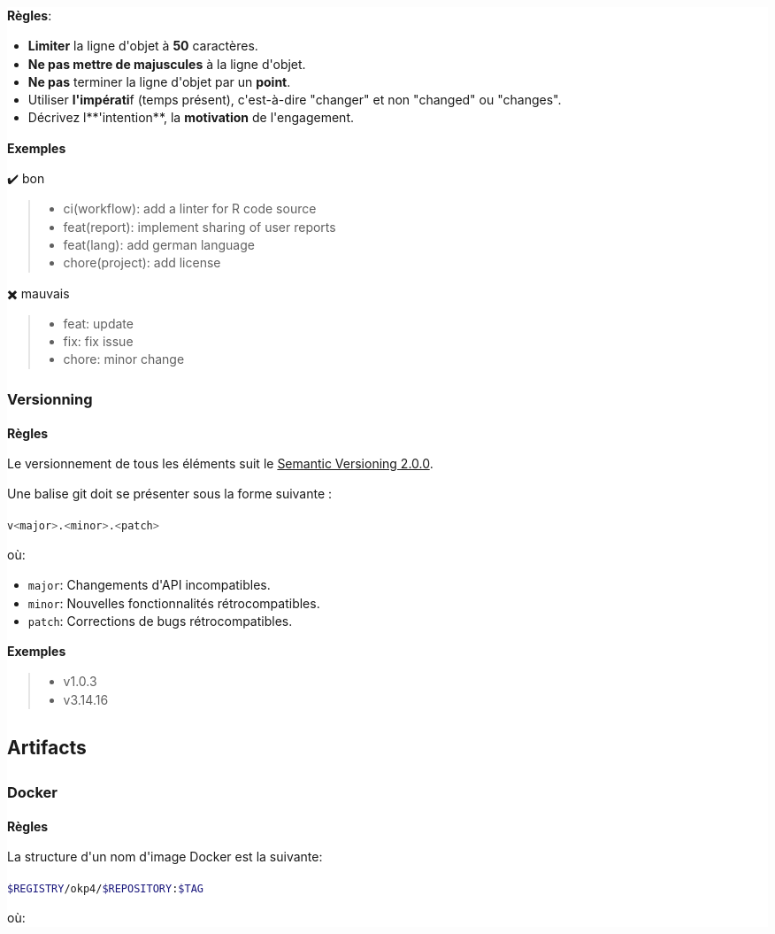 **Règles**:

- **Limiter** la ligne d'objet à **50** caractères.
- **Ne pas mettre de majuscules** à la ligne d'objet.
- **Ne pas** terminer la ligne d'objet par un **point**.
- Utiliser **l'impérati**f (temps présent), c'est-à-dire "changer" et non "changed" ou "changes".
- Décrivez l**'intention**, la **motivation** de l'engagement.

**Exemples**

✔️ bon

> - ci(workflow): add a linter for R code source
> - feat(report): implement sharing of user reports
> - feat(lang): add german language
> - chore(project): add license

✖️ mauvais

> - feat: update
> - fix: fix issue
> - chore: minor change

### Versionning

**Règles**

Le versionnement de tous les éléments suit le [Semantic Versioning 2.0.0](https://semver.org/).

Une balise git doit se présenter sous la forme suivante :

```sh
v<major>.<minor>.<patch>
```

où:

- `major`: Changements d'API incompatibles.
- `minor`: Nouvelles fonctionnalités rétrocompatibles.
- `patch`: Corrections de bugs rétrocompatibles.

**Exemples**

> - v1.0.3
> - v3.14.16

## Artifacts

### Docker

**Règles**

La structure d'un nom d'image Docker est la suivante:

```sh
$REGISTRY/okp4/$REPOSITORY:$TAG
```

où:

